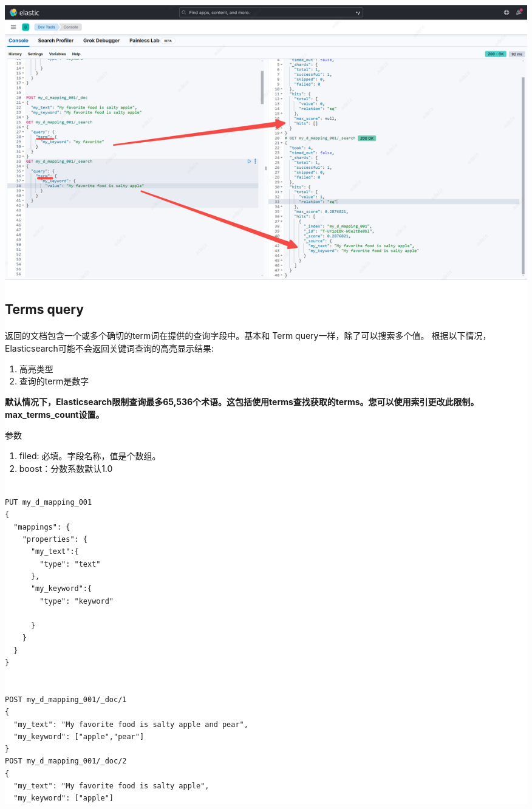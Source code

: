 ![img_33.png](img_33.png)


## Terms  query
返回的文档包含一个或多个确切的term词在提供的查询字段中。基本和 Term query一样，除了可以搜索多个值。
根据以下情况，Elasticsearch可能不会返回关键词查询的高亮显示结果:
1. 高亮类型
2. 查询的term是数字

**默认情况下，Elasticsearch限制查询最多65,536个术语。这包括使用terms查找获取的terms。您可以使用索引更改此限制。max_terms_count设置。**


参数
1. filed: 必填。字段名称，值是个数组。
2. boost：分数系数默认1.0
```

PUT my_d_mapping_001
{
  "mappings": {
    "properties": {
      "my_text":{
        "type": "text"
      },
      "my_keyword":{
        "type": "keyword"
        
      }
    }
  }
}
  
  
POST my_d_mapping_001/_doc/1
{
  "my_text": "My favorite food is salty apple and pear",
  "my_keyword": ["apple","pear"]
}
POST my_d_mapping_001/_doc/2
{
  "my_text": "My favorite food is salty apple",
  "my_keyword": ["apple"]
```